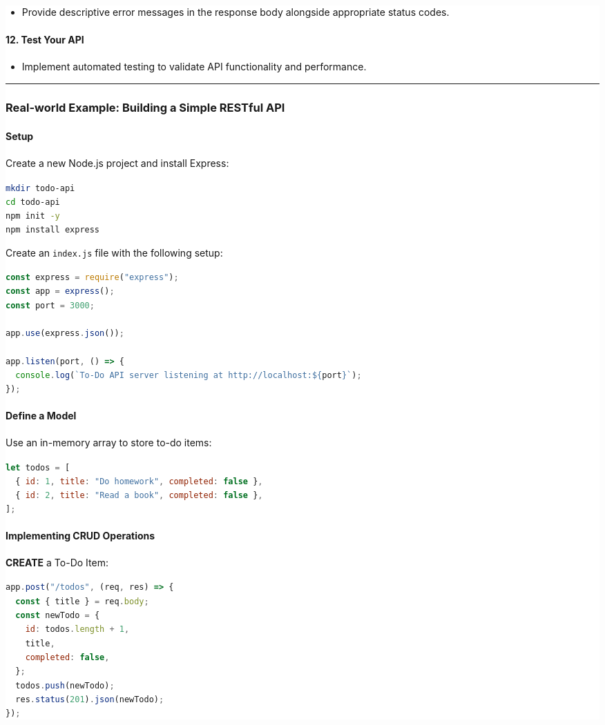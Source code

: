 - Provide descriptive error messages in the response body alongside appropriate status codes.

#### 12. Test Your API

- Implement automated testing to validate API functionality and performance.

---

### Real-world Example: Building a Simple RESTful API

#### Setup

Create a new Node.js project and install Express:

```bash
mkdir todo-api
cd todo-api
npm init -y
npm install express
```

Create an `index.js` file with the following setup:

```javascript
const express = require("express");
const app = express();
const port = 3000;

app.use(express.json());

app.listen(port, () => {
  console.log(`To-Do API server listening at http://localhost:${port}`);
});
```

#### Define a Model

Use an in-memory array to store to-do items:

```javascript
let todos = [
  { id: 1, title: "Do homework", completed: false },
  { id: 2, title: "Read a book", completed: false },
];
```

#### Implementing CRUD Operations

**CREATE** a To-Do Item:

```javascript
app.post("/todos", (req, res) => {
  const { title } = req.body;
  const newTodo = {
    id: todos.length + 1,
    title,
    completed: false,
  };
  todos.push(newTodo);
  res.status(201).json(newTodo);
});
```
